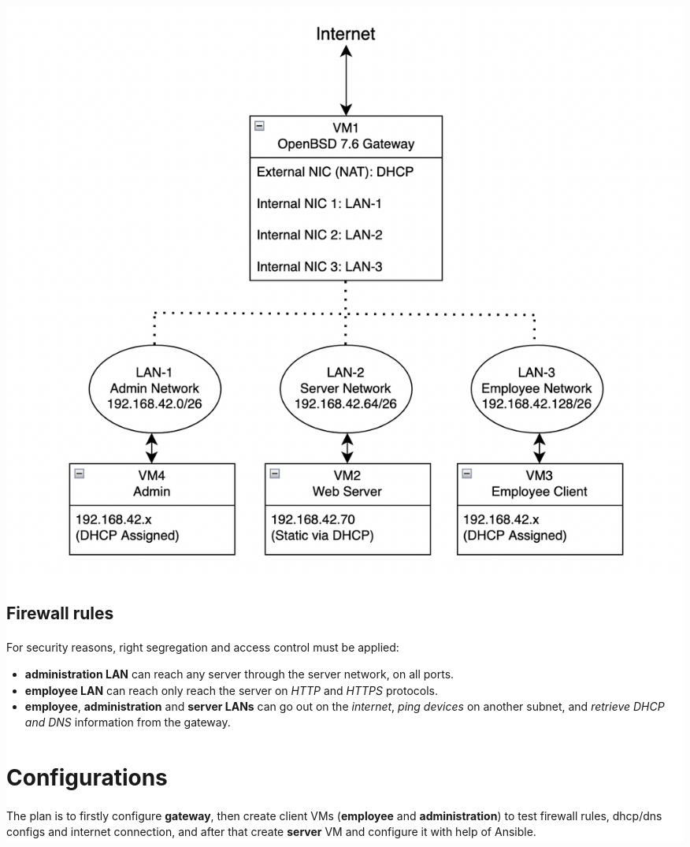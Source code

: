 ![infrastructure schema](infrastructure.png)

## Firewall rules
For security reasons, right segregation and access control must be applied:
- **administration LAN** can reach any server through the server network, on all ports.
- **employee LAN** can reach only reach the server on *HTTP* and *HTTPS* protocols.
- **employee**, **administration** and **server LANs** can go out on the *internet*, *ping devices* on another subnet, and *retrieve DHCP and DNS* information from the gateway.

# Configurations
The plan is to firstly configure **gateway**, then create client VMs (**employee** and **administration**) to test firewall rules, dhcp/dns configs and internet connection, and after that create **server** VM and configure it with help of Ansible. 
